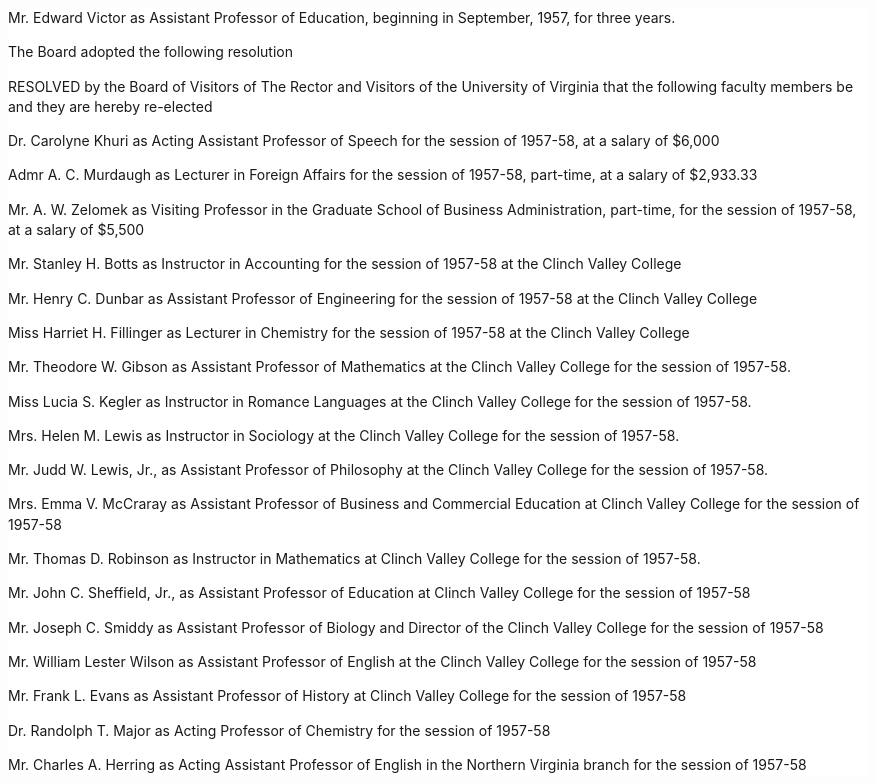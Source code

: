 Mr. Edward Victor as Assistant Professor of Education, beginning in September, 1957, for three years.

The Board adopted the following resolution

RESOLVED by the Board of Visitors of The Rector and Visitors of the University of Virginia that the following faculty members be and they are hereby re-elected

Dr. Carolyne Khuri as Acting Assistant Professor of Speech for the session of 1957-58, at a salary of $6,000

Admr A. C. Murdaugh as Lecturer in Foreign Affairs for the session of 1957-58, part-time, at a salary of $2,933.33

Mr. A. W. Zelomek as Visiting Professor in the Graduate School of Business Administration, part-time, for the session of 1957-58, at a salary of $5,500

Mr. Stanley H. Botts as Instructor in Accounting for the session of 1957-58 at the Clinch Valley College

Mr. Henry C. Dunbar as Assistant Professor of Engineering for the session of 1957-58 at the Clinch Valley College

Miss Harriet H. Fillinger as Lecturer in Chemistry for the session of 1957-58 at the Clinch Valley College

Mr. Theodore W. Gibson as Assistant Professor of Mathematics at the Clinch Valley College for the session of 1957-58.

Miss Lucia S. Kegler as Instructor in Romance Languages at the Clinch Valley College for the session of 1957-58.

Mrs. Helen M. Lewis as Instructor in Sociology at the Clinch Valley College for the session of 1957-58.

Mr. Judd W. Lewis, Jr., as Assistant Professor of Philosophy at the Clinch Valley College for the session of 1957-58.

Mrs. Emma V. McCraray as Assistant Professor of Business and Commercial Education at Clinch Valley College for the session of 1957-58

Mr. Thomas D. Robinson as Instructor in Mathematics at Clinch Valley College for the session of 1957-58.

Mr. John C. Sheffield, Jr., as Assistant Professor of Education at Clinch Valley College for the session of 1957-58

Mr. Joseph C. Smiddy as Assistant Professor of Biology and Director of the Clinch Valley College for the session of 1957-58

Mr. William Lester Wilson as Assistant Professor of English at the Clinch Valley College for the session of 1957-58

Mr. Frank L. Evans as Assistant Professor of History at Clinch Valley College for the session of 1957-58

Dr. Randolph T. Major as Acting Professor of Chemistry for the session of 1957-58

Mr. Charles A. Herring as Acting Assistant Professor of English in the Northern Virginia branch for the session of 1957-58
